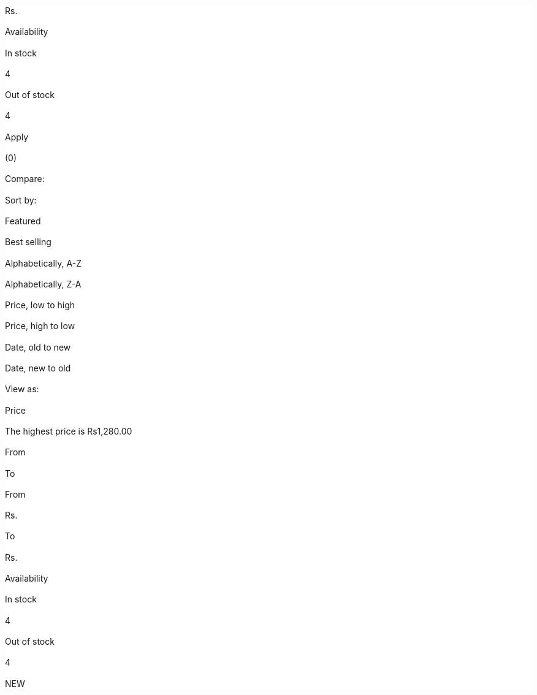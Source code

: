 Rs.

Availability

In stock

4

Out of stock

4

Apply

(0)

Compare:

Sort by:

Featured

Best selling

Alphabetically, A-Z

Alphabetically, Z-A

Price, low to high

Price, high to low

Date, old to new

Date, new to old

View as:

Price

The highest price is Rs1,280.00

From

To

From

Rs.

To

Rs.

Availability

In stock

4

Out of stock

4

NEW
